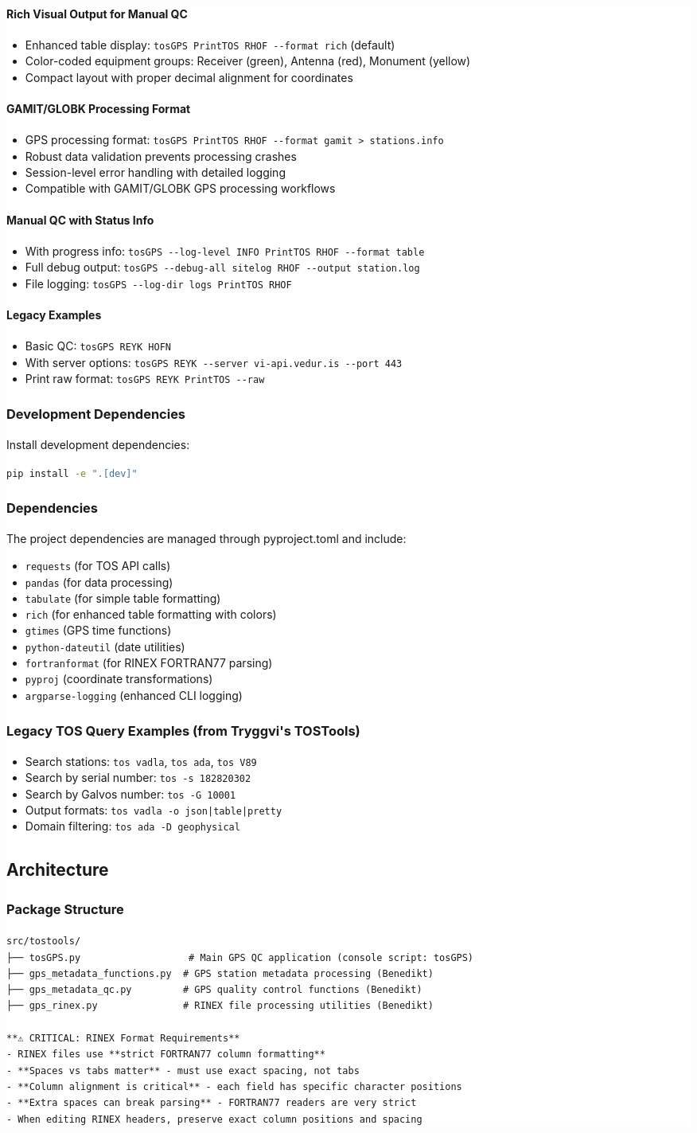 #### Rich Visual Output for Manual QC
- Enhanced table display: `tosGPS PrintTOS RHOF --format rich` (default)
- Color-coded equipment groups: Receiver (green), Antenna (red), Monument (yellow)
- Compact layout with proper decimal alignment for coordinates

#### GAMIT/GLOBK Processing Format
- GPS processing format: `tosGPS PrintTOS RHOF --format gamit > stations.info`
- Robust data validation prevents processing crashes
- Session-level error handling with detailed logging
- Compatible with GAMIT/GLOBK GPS processing workflows

#### Manual QC with Status Info
- With progress info: `tosGPS --log-level INFO PrintTOS RHOF --format table`
- Full debug output: `tosGPS --debug-all sitelog RHOF --output station.log`
- File logging: `tosGPS --log-dir logs PrintTOS RHOF`

#### Legacy Examples  
- Basic QC: `tosGPS REYK HOFN`
- With server options: `tosGPS REYK --server vi-api.vedur.is --port 443`
- Print raw format: `tosGPS REYK PrintTOS --raw`

### Development Dependencies
Install development dependencies:
```bash
pip install -e ".[dev]"
```

### Dependencies
The project dependencies are managed through pyproject.toml and include:
- `requests` (for TOS API calls)
- `pandas` (for data processing) 
- `tabulate` (for simple table formatting)
- `rich` (for enhanced table formatting with colors)
- `gtimes` (GPS time functions)
- `python-dateutil` (date utilities)
- `fortranformat` (for RINEX FORTRAN77 parsing)
- `pyproj` (coordinate transformations)
- `argparse-logging` (enhanced CLI logging)

### Legacy TOS Query Examples (from Tryggvi's TOSTools)
- Search stations: `tos vadla`, `tos ada`, `tos V89`
- Search by serial number: `tos -s 182820302`
- Search by Galvos number: `tos -G 10001`
- Output formats: `tos vadla -o json|table|pretty`
- Domain filtering: `tos ada -D geophysical`

## Architecture

### Package Structure
```
src/tostools/
├── tosGPS.py                   # Main GPS QC application (console script: tosGPS)
├── gps_metadata_functions.py  # GPS station metadata processing (Benedikt)
├── gps_metadata_qc.py         # GPS quality control functions (Benedikt)
├── gps_rinex.py               # RINEX file processing utilities (Benedikt)

**⚠️ CRITICAL: RINEX Format Requirements**
- RINEX files use **strict FORTRAN77 column formatting**
- **Spaces vs tabs matter** - must use exact spacing, not tabs
- **Column alignment is critical** - each field has specific character positions
- **Extra spaces can break parsing** - FORTRAN77 readers are very strict
- When editing RINEX headers, preserve exact column positions and spacing
```